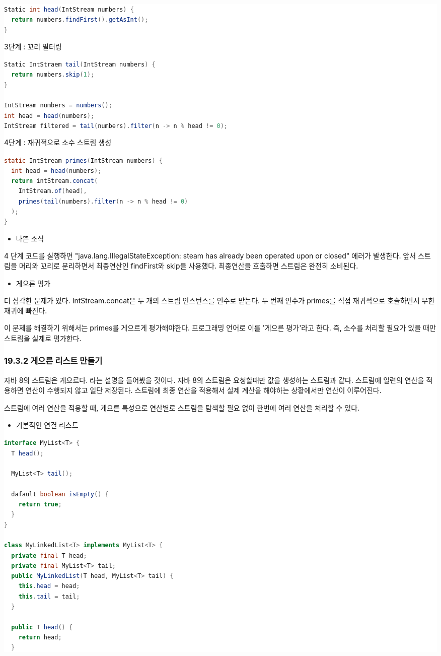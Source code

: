 ```java
Static int head(IntStream numbers) {
  return numbers.findFirst().getAsInt();
}
```
3단계 : 꼬리 필터링
```java
Static IntStraem tail(IntStream numbers) {
  return numbers.skip(1);
}

IntStream numbers = numbers();
int head = head(numbers);
IntStream filtered = tail(numbers).filter(n -> n % head != 0);
```
4단계 : 재귀적으로 소수 스트림 생성
```java
static IntStream primes(IntStream numbers) {
  int head = head(numbers);
  return intStream.concat(
    IntStream.of(head),
    primes(tail(numbers).filter(n -> n % head != 0)
  );
}
```
* 나쁜 소식

4 단계 코드를 실행하면 "java.lang.IllegalStateException: steam has already been operated upon or closed"  에러가 발생한다. 앞서 스트림을 머리와 꼬리로 분리하면서 최종연산인 findFirst와 skip을 사용했다. 최종연산을 호출하면 스트림은 완전히 소비된다.

 

* 게으른 평가

더 심각한 문제가 있다. IntStream.concat은 두 개의 스트림 인스턴스를 인수로 받는다. 두 번째 인수가 primes를 직접 재귀적으로 호출하면서 무한 재귀에 빠진다.

이 문제를 해결하기 위해서는 primes를 게으르게 평가해야한다. 프로그래밍 언어로 이를 '게으른 평가'라고 한다. 즉, 소수를 처리할 필요가 있을 때만 스트림을 실제로 평가한다. 

### 19.3.2 게으른 리스트 만들기
자바 8의 스트림은 게으르다. 라는 설명을 들어봤을 것이다. 자바 8의 스트림은 요청할때만 값을 생성하는 스트림과 같다. 스트림에 일련의 연산을 적용하면 연산이 수행되지 않고 일단 저장된다. 스트림에 최종 연산을 적용해서 실제 계산을 해야하는 상황에서만 연산이 이루어진다.

스트림에 여러 연산을 적용할 때, 게으른 특성으로 연산별로 스트림을 탐색할 필요 없이 한번에 여러 연산을 처리할 수 있다.

* 기본적인 연결 리스트
```java
interface MyList<T> {
  T head();
  
  MyList<T> tail();
  
  dafault boolean isEmpty() {
    return true;
  }
}

class MyLinkedList<T> implements MyList<T> {
  private final T head;
  private final MyList<T> tail;
  public MyLinkedList(T head, MyList<T> tail) {
    this.head = head;
    this.tail = tail;
  }
  
  public T head() {
    return head;
  }
```